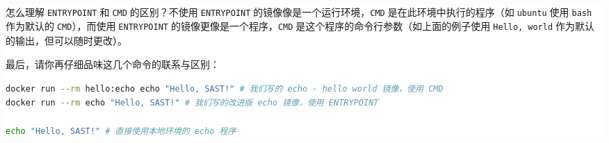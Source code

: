 怎么理解 `ENTRYPOINT` 和 `CMD` 的区别？不使用 `ENTRYPOINT` 的镜像像是一个运行环境，`CMD` 是在此环境中执行的程序（如 `ubuntu` 使用 `bash` 作为默认的 `CMD`），而使用 `ENTRYPOINT` 的镜像更像是一个程序，`CMD` 是这个程序的命令行参数（如上面的例子使用 `Hello, world` 作为默认的输出，但可以随时更改）。

最后，请你再仔细品味这几个命令的联系与区别：

```bash
docker run --rm hello:echo echo "Hello, SAST!" # 我们写的 echo - hello world 镜像，使用 CMD
docker run --rm echo "Hello, SAST!" # 我们写的改进版 echo 镜像，使用 ENTRYPOINT

echo "Hello, SAST!" # 直接使用本地环境的 echo 程序
```

[^1]: `ENTRYPOINT` 可以通过 `docker run` 的 `--entrypoint` 选项覆盖，但一般不会使用。
